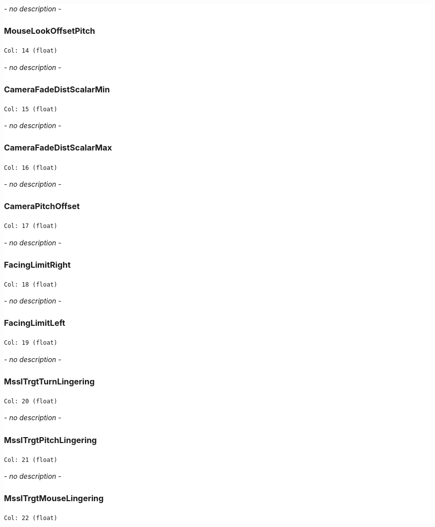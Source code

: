 *- no description -*
&nbsp;

### MouseLookOffsetPitch
<code>Col: 14 (float)</code>

*- no description -*
&nbsp;

### CameraFadeDistScalarMin
<code>Col: 15 (float)</code>

*- no description -*
&nbsp;

### CameraFadeDistScalarMax
<code>Col: 16 (float)</code>

*- no description -*
&nbsp;

### CameraPitchOffset
<code>Col: 17 (float)</code>

*- no description -*
&nbsp;

### FacingLimitRight
<code>Col: 18 (float)</code>

*- no description -*
&nbsp;

### FacingLimitLeft
<code>Col: 19 (float)</code>

*- no description -*
&nbsp;

### MsslTrgtTurnLingering
<code>Col: 20 (float)</code>

*- no description -*
&nbsp;

### MsslTrgtPitchLingering
<code>Col: 21 (float)</code>

*- no description -*
&nbsp;

### MsslTrgtMouseLingering
<code>Col: 22 (float)</code>
